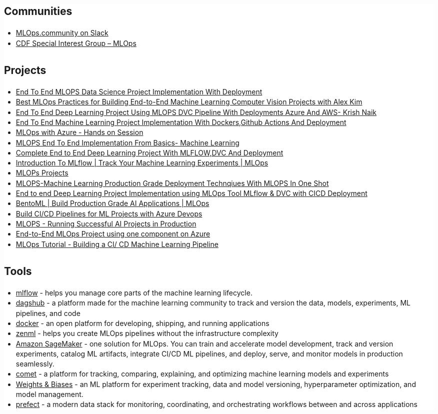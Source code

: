 
## Communities

- [MLOps.community on Slack](https://mlops.community)
- [CDF Special Interest Group – MLOps]()




## Projects

- [End To End MLOPS Data Science Project Implementation With Deployment](https://www.youtube.com/watch?v=pxk1Fr33-L4)
- [Best MLOps Practices for Building End-to-End Machine Learning Computer Vision Projects with Alex Kim](https://www.youtube.com/watch?v=E26IaD7bNXg)
- [End To End Deep Learning Project Using MLOPS DVC Pipeline With Deployments Azure And AWS- Krish Naik](https://www.youtube.com/watch?v=p1bfK8ZJgkE)
- [End To End Machine Learning Project Implementation With Dockers,Github Actions And Deployment](https://www.youtube.com/watch?v=MJ1vWb1rGwM)
- [MLOps with Azure - Hands on Session](https://www.youtube.com/watch?v=pLd7xF0z5Zs)
- [MLOPS End To End Implementation From Basics- Machine Learning](https://www.youtube.com/watch?v=n4sz9cG_B7k)
- [Complete End to End Deep Learning Project With MLFLOW,DVC And Deployment](https://www.youtube.com/watch?v=86BKEv0X2xU)
- [Introduction To MLflow | Track Your Machine Learning Experiments | MLOps](https://www.youtube.com/watch?v=ksYIVDue8ak)
- [MLOPs Projects](https://www.youtube.com/watch?v=esqFvJp8fac)
- [MLOPS-Machine Learning Production Grade Deployment Technqiues With MLOPS In One Shot](https://www.youtube.com/watch?v=lDWUJiivMX8)
- [End to end Deep Learning Project Implementation using MLOps Tool MLflow & DVC with CICD Deployment](https://www.youtube.com/watch?v=-NOIWzjJK-4)
- [BentoML | Build Production Grade AI Applications | MLOps](https://www.youtube.com/watch?v=TWMIFi_ON1M)
- [Build CI/CD Pipelines for ML Projects with Azure Devops](https://www.youtube.com/watch?v=xbgMqCuWgzs)
- [MLOPS - Running Successful AI Projects in Production](https://www.youtube.com/watch?v=C79Ut0fVDSY)
- [End-to-End MLOps Project using one component on Azure](https://www.youtube.com/watch?v=Lpi6d-MgJVI)
- [MLOps Tutorial - Building a CI/ CD Machine Learning Pipeline](https://www.youtube.com/watch?v=XoXvX8MyW8M)


## Tools

- [mlflow](https://mlflow.org) - helps you manage core parts of the machine learning lifecycle.
- [dagshub](https://dagshub.com) - a platform made for the machine learning community to track and version the data, models, experiments, ML pipelines, and code
- [docker](https://www.docker.com) - an open platform for developing, shipping, and running applications
- [zenml](https://www.zenml.io) - helps you create MLOps pipelines without the infrastructure complexity
- [Amazon SageMaker](https://aws.amazon.com/pm/sagemaker/?gclid=Cj0KCQiAsburBhCIARIsAExmsu7H_9sFi10FGKt5u_dHd73wamt7EIJWWu0FBo1Q7HygmyYZBLwGTPYaAhQxEALw_wcB&trk=b9fddfb8-9b30-4c54-8f91-ff16fad4dfed&sc_channel=ps&ef_id=Cj0KCQiAsburBhCIARIsAExmsu7H_9sFi10FGKt5u_dHd73wamt7EIJWWu0FBo1Q7HygmyYZBLwGTPYaAhQxEALw_wcB:G:s&s_kwcid=AL!4422!3!645208943671!e!!g!!amazon%20sagemaker!19572078909!144705028745) - one solution for MLOps. You can train and accelerate model development, track and version experiments, catalog ML artifacts, integrate CI/CD ML pipelines, and deploy, serve, and monitor models in production seamlessly.
- [comet](https://www.comet.com/site/) - a platform for tracking, comparing, explaining, and optimizing machine learning models and experiments
- [Weights & Biases](https://wandb.ai/site) - an ML platform for experiment tracking, data and model versioning, hyperparameter optimization, and model management.
- [prefect](https://www.prefect.io) - a modern data stack for monitoring, coordinating, and orchestrating workflows between and across applications